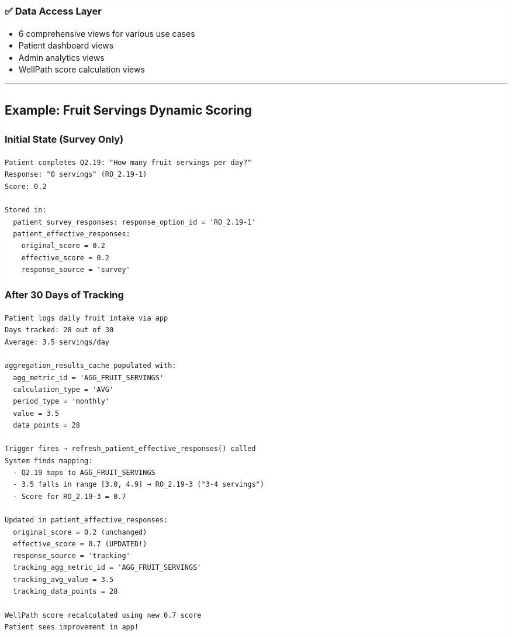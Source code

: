 ### ✅ Data Access Layer
- 6 comprehensive views for various use cases
- Patient dashboard views
- Admin analytics views
- WellPath score calculation views

---

## Example: Fruit Servings Dynamic Scoring

### Initial State (Survey Only)
```
Patient completes Q2.19: "How many fruit servings per day?"
Response: "0 servings" (RO_2.19-1)
Score: 0.2

Stored in:
  patient_survey_responses: response_option_id = 'RO_2.19-1'
  patient_effective_responses:
    original_score = 0.2
    effective_score = 0.2
    response_source = 'survey'
```

### After 30 Days of Tracking
```
Patient logs daily fruit intake via app
Days tracked: 28 out of 30
Average: 3.5 servings/day

aggregation_results_cache populated with:
  agg_metric_id = 'AGG_FRUIT_SERVINGS'
  calculation_type = 'AVG'
  period_type = 'monthly'
  value = 3.5
  data_points = 28

Trigger fires → refresh_patient_effective_responses() called
System finds mapping:
  - Q2.19 maps to AGG_FRUIT_SERVINGS
  - 3.5 falls in range [3.0, 4.9] → RO_2.19-3 ("3-4 servings")
  - Score for RO_2.19-3 = 0.7

Updated in patient_effective_responses:
  original_score = 0.2 (unchanged)
  effective_score = 0.7 (UPDATED!)
  response_source = 'tracking'
  tracking_agg_metric_id = 'AGG_FRUIT_SERVINGS'
  tracking_avg_value = 3.5
  tracking_data_points = 28

WellPath score recalculated using new 0.7 score
Patient sees improvement in app!
```
